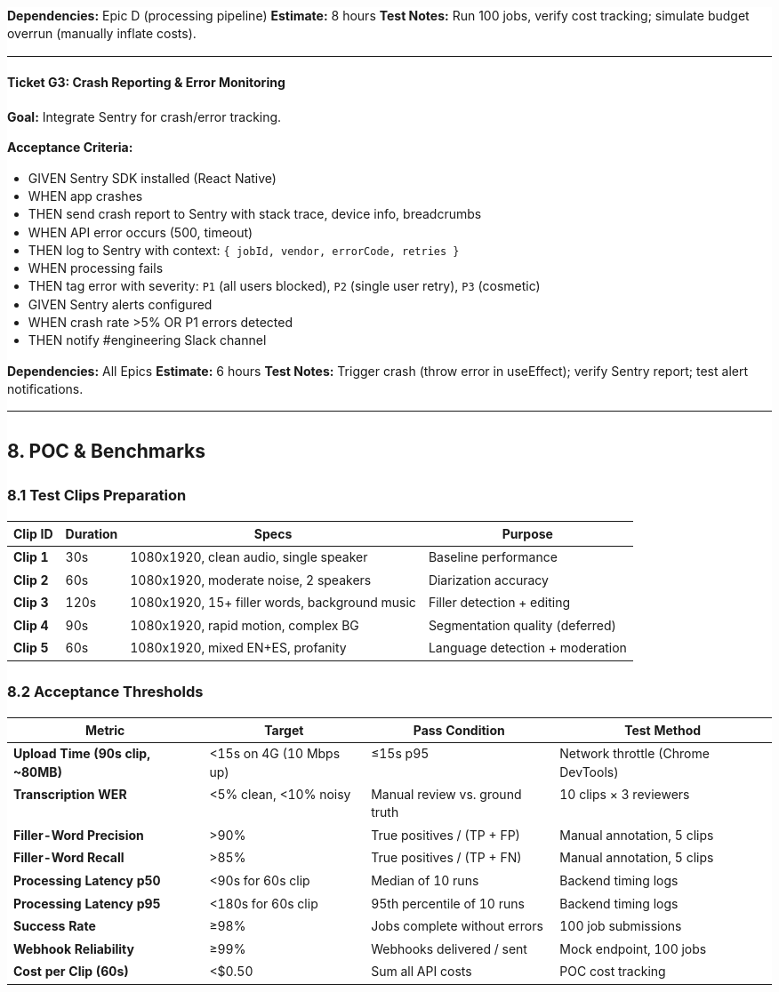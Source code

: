 **Dependencies:** Epic D (processing pipeline)
**Estimate:** 8 hours
**Test Notes:** Run 100 jobs, verify cost tracking; simulate budget overrun (manually inflate costs).

---

#### Ticket G3: Crash Reporting & Error Monitoring
**Goal:** Integrate Sentry for crash/error tracking.

**Acceptance Criteria:**
- GIVEN Sentry SDK installed (React Native)
- WHEN app crashes
- THEN send crash report to Sentry with stack trace, device info, breadcrumbs
- WHEN API error occurs (500, timeout)
- THEN log to Sentry with context: `{ jobId, vendor, errorCode, retries }`
- WHEN processing fails
- THEN tag error with severity: `P1` (all users blocked), `P2` (single user retry), `P3` (cosmetic)
- GIVEN Sentry alerts configured
- WHEN crash rate >5% OR P1 errors detected
- THEN notify #engineering Slack channel

**Dependencies:** All Epics
**Estimate:** 6 hours
**Test Notes:** Trigger crash (throw error in useEffect); verify Sentry report; test alert notifications.

---

## 8. POC & Benchmarks

### 8.1 Test Clips Preparation

| Clip ID | Duration | Specs | Purpose |
|---------|----------|-------|---------|
| **Clip 1** | 30s | 1080x1920, clean audio, single speaker | Baseline performance |
| **Clip 2** | 60s | 1080x1920, moderate noise, 2 speakers | Diarization accuracy |
| **Clip 3** | 120s | 1080x1920, 15+ filler words, background music | Filler detection + editing |
| **Clip 4** | 90s | 1080x1920, rapid motion, complex BG | Segmentation quality (deferred) |
| **Clip 5** | 60s | 1080x1920, mixed EN+ES, profanity | Language detection + moderation |

### 8.2 Acceptance Thresholds

| Metric | Target | Pass Condition | Test Method |
|--------|--------|----------------|-------------|
| **Upload Time (90s clip, ~80MB)** | <15s on 4G (10 Mbps up) | ≤15s p95 | Network throttle (Chrome DevTools) |
| **Transcription WER** | <5% clean, <10% noisy | Manual review vs. ground truth | 10 clips × 3 reviewers |
| **Filler-Word Precision** | >90% | True positives / (TP + FP) | Manual annotation, 5 clips |
| **Filler-Word Recall** | >85% | True positives / (TP + FN) | Manual annotation, 5 clips |
| **Processing Latency p50** | <90s for 60s clip | Median of 10 runs | Backend timing logs |
| **Processing Latency p95** | <180s for 60s clip | 95th percentile of 10 runs | Backend timing logs |
| **Success Rate** | ≥98% | Jobs complete without errors | 100 job submissions |
| **Webhook Reliability** | ≥99% | Webhooks delivered / sent | Mock endpoint, 100 jobs |
| **Cost per Clip (60s)** | <$0.50 | Sum all API costs | POC cost tracking |
